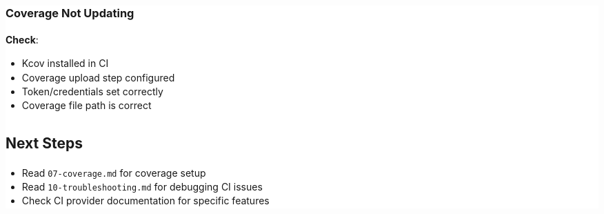 ### Coverage Not Updating

**Check**:
- Kcov installed in CI
- Coverage upload step configured
- Token/credentials set correctly
- Coverage file path is correct

## Next Steps

- Read `07-coverage.md` for coverage setup
- Read `10-troubleshooting.md` for debugging CI issues
- Check CI provider documentation for specific features
